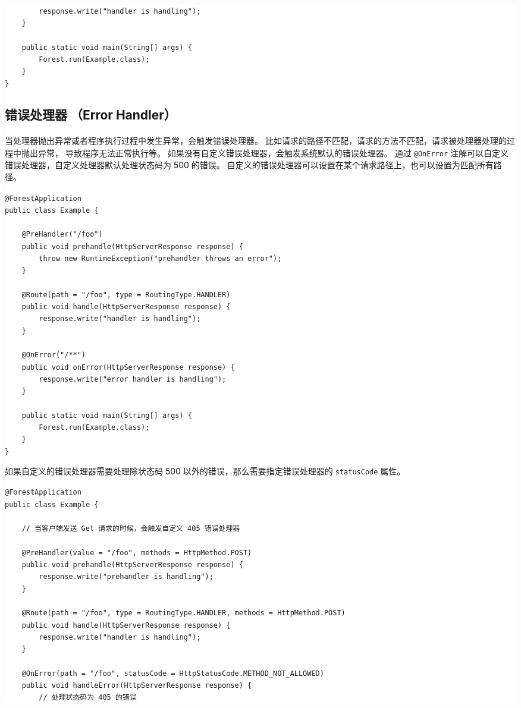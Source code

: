 ```
        response.write("handler is handling");
    }

    public static void main(String[] args) {
        Forest.run(Example.class);
    }
}
```

## 错误处理器 （Error Handler）

当处理器抛出异常或者程序执行过程中发生异常，会触发错误处理器。
比如请求的路径不匹配，请求的方法不匹配，请求被处理器处理的过程中抛出异常，
导致程序无法正常执行等。
如果没有自定义错误处理器，会触发系统默认的错误处理器。
通过 `@OnError` 注解可以自定义错误处理器，自定义处理器默认处理状态码为 500 的错误。
自定义的错误处理器可以设置在某个请求路径上，也可以设置为匹配所有路径。


```
@ForestApplication
public class Example {

    @PreHandler("/foo")
    public void prehandle(HttpServerResponse response) {
        throw new RuntimeException("prehandler throws an error");
    }

    @Route(path = "/foo", type = RoutingType.HANDLER)
    public void handle(HttpServerResponse response) {
        response.write("handler is handling");
    }

    @OnError("/**")
    public void onError(HttpServerResponse response) {
        response.write("error handler is handling");
    }

    public static void main(String[] args) {
        Forest.run(Example.class);
    }
}
```

如果自定义的错误处理器需要处理除状态码 500 以外的错误，那么需要指定错误处理器的 `statusCode` 属性。

```
@ForestApplication
public class Example {

    // 当客户端发送 Get 请求的时候，会触发自定义 405 错误处理器

    @PreHandler(value = "/foo", methods = HttpMethod.POST)
    public void prehandle(HttpServerResponse response) {
        response.write("prehandler is handling");
    }

    @Route(path = "/foo", type = RoutingType.HANDLER, methods = HttpMethod.POST)
    public void handle(HttpServerResponse response) {
        response.write("handler is handling");
    }

    @OnError(path = "/foo", statusCode = HttpStatusCode.METHOD_NOT_ALLOWED)
    public void handleError(HttpServerResponse response) {
        // 处理状态码为 405 的错误
```